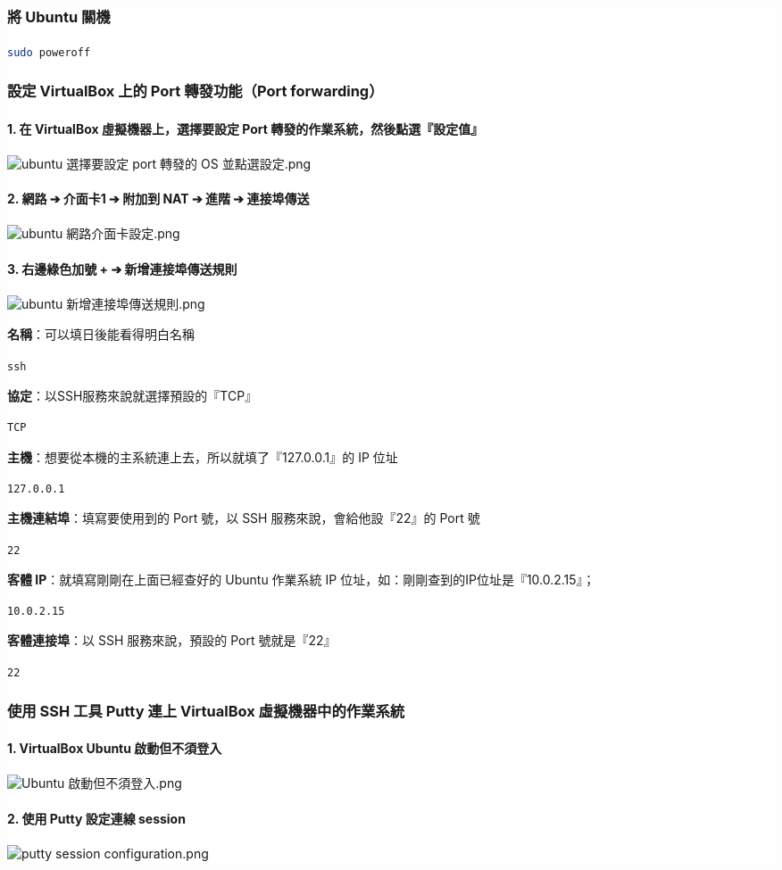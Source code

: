 ### 將 Ubuntu 關機
```bash
sudo poweroff
```

### 設定 VirtualBox 上的 Port 轉發功能（Port forwarding）
#### 1. 在 VirtualBox 虛擬機器上，選擇要設定 Port 轉發的作業系統，然後點選『設定值』

![ubuntu 選擇要設定 port 轉發的 OS 並點選設定.png](http://192.168.25.60:8000/files/file_storage/be340523.png)

#### 2. 網路 ➔ 介面卡1 ➔ 附加到 NAT ➔ 進階 ➔  連接埠傳送

![ubuntu 網路介面卡設定.png](http://192.168.25.60:8000/files/file_storage/4d649dd1.png)

#### 3. 右邊綠色加號 + ➔ 新增連接埠傳送規則

![ubuntu 新增連接埠傳送規則.png](http://192.168.25.60:8000/files/file_storage/7c2b1756.png)

**名稱**：可以填日後能看得明白名稱
```
ssh
```
**協定**：以SSH服務來說就選擇預設的『TCP』
```
TCP
```
**主機**：想要從本機的主系統連上去，所以就填了『127.0.0.1』的 IP 位址
```
127.0.0.1
```
**主機連結埠**：填寫要使用到的 Port 號，以 SSH 服務來說，會給他設『22』的 Port 號
```
22
```
**客體 IP**：就填寫剛剛在上面已經查好的 Ubuntu 作業系統 IP 位址，如：剛剛查到的IP位址是『10.0.2.15』；
```
10.0.2.15
```
**客體連接埠**：以 SSH 服務來說，預設的 Port 號就是『22』
```
22
```

### 使用 SSH 工具 Putty 連上 VirtualBox 虛擬機器中的作業系統
#### 1. VirtualBox Ubuntu 啟動但不須登入

![Ubuntu 啟動但不須登入.png](http://192.168.25.60:8000/files/file_storage/6d01a747.png)

#### 2. 使用 Putty 設定連線 session

![putty session configuration.png](http://192.168.25.60:8000/files/file_storage/58ba1045.png)
